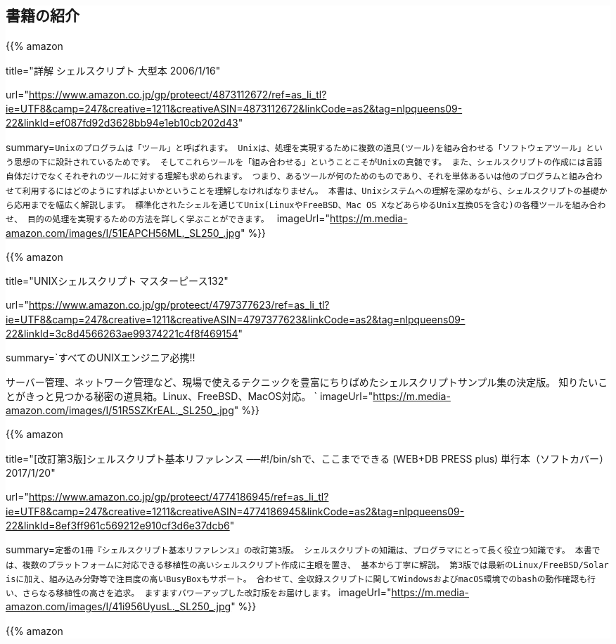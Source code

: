 


## 書籍の紹介
{{% amazon

title="詳解 シェルスクリプト 大型本  2006/1/16"

url="https://www.amazon.co.jp/gp/proteect/4873112672/ref=as_li_tl?ie=UTF8&camp=247&creative=1211&creativeASIN=4873112672&linkCode=as2&tag=nlpqueens09-22&linkId=ef087fd92d3628bb94e1eb10cb202d43"

summary=`Unixのプログラムは「ツール」と呼ばれます。
Unixは、処理を実現するために複数の道具(ツール)を組み合わせる「ソフトウェアツール」という思想の下に設計されているためです。
そしてこれらツールを「組み合わせる」ということこそがUnixの真髄です。
また、シェルスクリプトの作成には言語自体だけでなくそれぞれのツールに対する理解も求められます。
つまり、あるツールが何のためのものであり、それを単体あるいは他のプログラムと組み合わせて利用するにはどのようにすればよいかということを理解しなければなりません。
本書は、Unixシステムへの理解を深めながら、シェルスクリプトの基礎から応用までを幅広く解説します。
標準化されたシェルを通じてUnix(LinuxやFreeBSD、Mac OS XなどあらゆるUnix互換OSを含む)の各種ツールを組み合わせ、
目的の処理を実現するための方法を詳しく学ぶことができます。
`
imageUrl="https://m.media-amazon.com/images/I/51EAPCH56ML._SL250_.jpg"
%}}

{{% amazon

title="UNIXシェルスクリプト マスターピース132"

url="https://www.amazon.co.jp/gp/proteect/4797377623/ref=as_li_tl?ie=UTF8&camp=247&creative=1211&creativeASIN=4797377623&linkCode=as2&tag=nlpqueens09-22&linkId=3c8d4566263ae99374221c4f8f469154"

summary=`すべてのUNIXエンジニア必携!!

サーバー管理、ネットワーク管理など、現場で使えるテクニックを豊富にちりばめたシェルスクリプトサンプル集の決定版。
知りたいことがきっと見つかる秘密の道具箱。Linux、FreeBSD、MacOS対応。
`
imageUrl="https://m.media-amazon.com/images/I/51R5SZKrEAL._SL250_.jpg"
%}}


{{% amazon

title="[改訂第3版]シェルスクリプト基本リファレンス ──#!/bin/shで、ここまでできる (WEB+DB PRESS plus) 単行本（ソフトカバー）  2017/1/20"

url="https://www.amazon.co.jp/gp/proteect/4774186945/ref=as_li_tl?ie=UTF8&camp=247&creative=1211&creativeASIN=4774186945&linkCode=as2&tag=nlpqueens09-22&linkId=8ef3ff961c569212e910cf3d6e37dcb6"

summary=`定番の1冊『シェルスクリプト基本リファレンス』の改訂第3版。
シェルスクリプトの知識は、プログラマにとって長く役立つ知識です。
本書では、複数のプラットフォームに対応できる移植性の高いシェルスクリプト作成に主眼を置き、
基本から丁寧に解説。
第3版では最新のLinux/FreeBSD/Solarisに加え、組み込み分野等で注目度の高いBusyBoxもサポート。
合わせて、全収録スクリプトに関してWindowsおよびmacOS環境でのbashの動作確認も行い、さらなる移植性の高さを追求。
ますますパワーアップした改訂版をお届けします。`
imageUrl="https://m.media-amazon.com/images/I/41i956UyusL._SL250_.jpg"
%}}

{{% amazon
